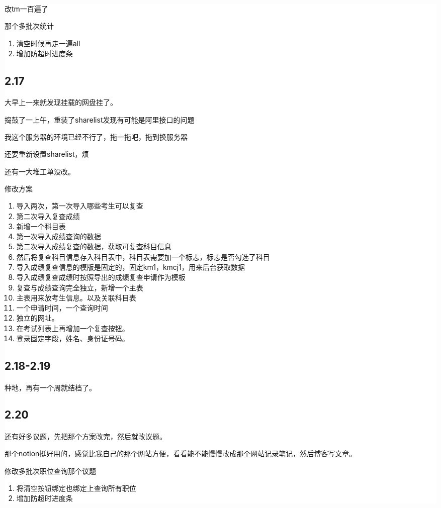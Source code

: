 改tm一百遍了



那个多批次统计

1. 清空时候再走一遍all
2. 增加防超时进度条

## 2.17

大早上一来就发现挂载的网盘挂了。

捣鼓了一上午，重装了sharelist发现有可能是阿里接口的问题

我这个服务器的环境已经不行了，拖一拖吧，拖到换服务器



还要重新设置sharelist，烦



还有一大堆工单没改。



修改方案

1. 导入两次，第一次导入哪些考生可以复查
2. 第二次导入复查成绩
3. 新增一个科目表
4. 第一次导入成绩查询的数据
5. 第二次导入成绩复查的数据，获取可复查科目信息
6. 然后将复查科目信息存入科目表中，科目表需要加一个标志，标志是否勾选了科目
7. 导入成绩复查信息的模版是固定的，固定km1，kmcj1，用来后台获取数据
8. 导入成绩复查成绩时按照导出的成绩复查申请作为模板
9. 复查与成绩查询完全独立，新增一个主表
10. 主表用来放考生信息。以及关联科目表
11. 一个申请时间，一个查询时间
12. 独立的网址。
13. 在考试列表上再增加一个复查按钮。
14. 登录固定字段，姓名、身份证号码。

## 2.18-2.19

种地，再有一个周就结档了。

## 2.20

还有好多议题，先把那个方案改完，然后就改议题。

那个notion挺好用的，感觉比我自己的那个网站方便，看看能不能慢慢改成那个网站记录笔记，然后博客写文章。

修改多批次职位查询那个议题

1. 将清空按钮绑定也绑定上查询所有职位
2. 增加防超时进度条
